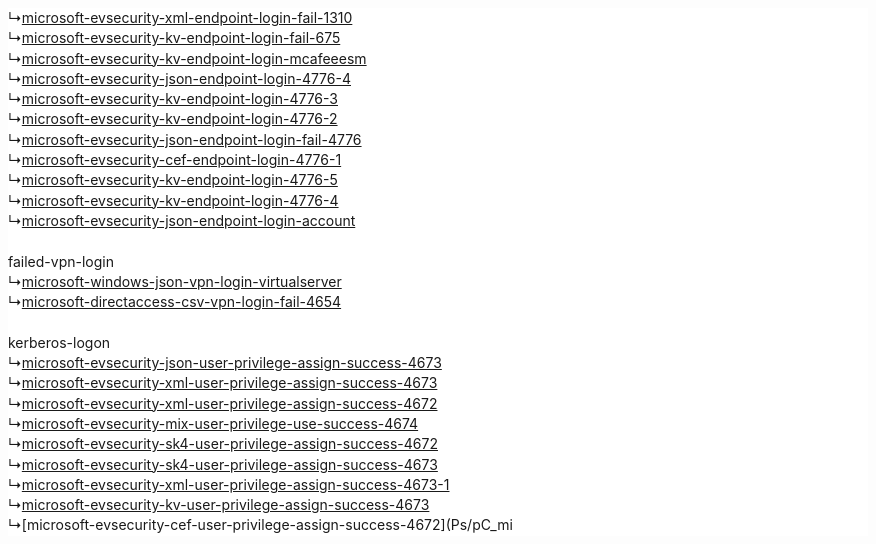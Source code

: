 ↳[microsoft-evsecurity-xml-endpoint-login-fail-1310](Ps/pC_microsoftevsecurityxmlendpointloginfail1310.md)<br> ↳[microsoft-evsecurity-kv-endpoint-login-fail-675](Ps/pC_microsoftevsecuritykvendpointloginfail675.md)<br> ↳[microsoft-evsecurity-kv-endpoint-login-mcafeeesm](Ps/pC_microsoftevsecuritykvendpointloginmcafeeesm.md)<br> ↳[microsoft-evsecurity-json-endpoint-login-4776-4](Ps/pC_microsoftevsecurityjsonendpointlogin47764.md)<br> ↳[microsoft-evsecurity-kv-endpoint-login-4776-3](Ps/pC_microsoftevsecuritykvendpointlogin47763.md)<br> ↳[microsoft-evsecurity-kv-endpoint-login-4776-2](Ps/pC_microsoftevsecuritykvendpointlogin47762.md)<br> ↳[microsoft-evsecurity-json-endpoint-login-fail-4776](Ps/pC_microsoftevsecurityjsonendpointloginfail4776.md)<br> ↳[microsoft-evsecurity-cef-endpoint-login-4776-1](Ps/pC_microsoftevsecuritycefendpointlogin47761.md)<br> ↳[microsoft-evsecurity-kv-endpoint-login-4776-5](Ps/pC_microsoftevsecuritykvendpointlogin47765.md)<br> ↳[microsoft-evsecurity-kv-endpoint-login-4776-4](Ps/pC_microsoftevsecuritykvendpointlogin47764.md)<br> ↳[microsoft-evsecurity-json-endpoint-login-account](Ps/pC_microsoftevsecurityjsonendpointloginaccount.md)<br><br> failed-vpn-login<br> ↳[microsoft-windows-json-vpn-login-virtualserver](Ps/pC_microsoftwindowsjsonvpnloginvirtualserver.md)<br> ↳[microsoft-directaccess-csv-vpn-login-fail-4654](Ps/pC_microsoftdirectaccesscsvvpnloginfail4654.md)<br><br> kerberos-logon<br> ↳[microsoft-evsecurity-json-user-privilege-assign-success-4673](Ps/pC_microsoftevsecurityjsonuserprivilegeassignsuccess4673.md)<br> ↳[microsoft-evsecurity-xml-user-privilege-assign-success-4673](Ps/pC_microsoftevsecurityxmluserprivilegeassignsuccess4673.md)<br> ↳[microsoft-evsecurity-xml-user-privilege-assign-success-4672](Ps/pC_microsoftevsecurityxmluserprivilegeassignsuccess4672.md)<br> ↳[microsoft-evsecurity-mix-user-privilege-use-success-4674](Ps/pC_microsoftevsecuritymixuserprivilegeusesuccess4674.md)<br> ↳[microsoft-evsecurity-sk4-user-privilege-assign-success-4672](Ps/pC_microsoftevsecuritysk4userprivilegeassignsuccess4672.md)<br> ↳[microsoft-evsecurity-sk4-user-privilege-assign-success-4673](Ps/pC_microsoftevsecuritysk4userprivilegeassignsuccess4673.md)<br> ↳[microsoft-evsecurity-xml-user-privilege-assign-success-4673-1](Ps/pC_microsoftevsecurityxmluserprivilegeassignsuccess46731.md)<br> ↳[microsoft-evsecurity-kv-user-privilege-assign-success-4673](Ps/pC_microsoftevsecuritykvuserprivilegeassignsuccess4673.md)<br> ↳[microsoft-evsecurity-cef-user-privilege-assign-success-4672](Ps/pC_mi